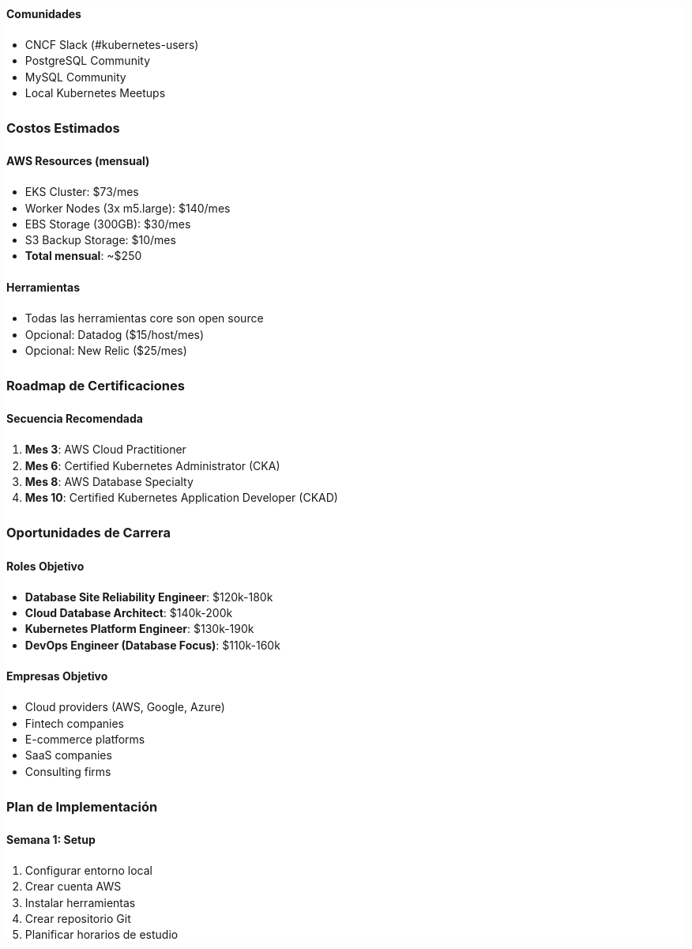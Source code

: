 #### **Comunidades**
- CNCF Slack (#kubernetes-users)
- PostgreSQL Community
- MySQL Community
- Local Kubernetes Meetups

### Costos Estimados

#### **AWS Resources (mensual)**
- EKS Cluster: $73/mes
- Worker Nodes (3x m5.large): $140/mes
- EBS Storage (300GB): $30/mes
- S3 Backup Storage: $10/mes
- **Total mensual**: ~$250

#### **Herramientas**
- Todas las herramientas core son open source
- Opcional: Datadog ($15/host/mes)
- Opcional: New Relic ($25/mes)

### Roadmap de Certificaciones

#### **Secuencia Recomendada**
1. **Mes 3**: AWS Cloud Practitioner
2. **Mes 6**: Certified Kubernetes Administrator (CKA)
3. **Mes 8**: AWS Database Specialty
4. **Mes 10**: Certified Kubernetes Application Developer (CKAD)

### Oportunidades de Carrera

#### **Roles Objetivo**
- **Database Site Reliability Engineer**: $120k-180k
- **Cloud Database Architect**: $140k-200k
- **Kubernetes Platform Engineer**: $130k-190k
- **DevOps Engineer (Database Focus)**: $110k-160k

#### **Empresas Objetivo**
- Cloud providers (AWS, Google, Azure)
- Fintech companies
- E-commerce platforms
- SaaS companies
- Consulting firms

### Plan de Implementación

#### **Semana 1: Setup**
1. Configurar entorno local
2. Crear cuenta AWS
3. Instalar herramientas
4. Crear repositorio Git
5. Planificar horarios de estudio
